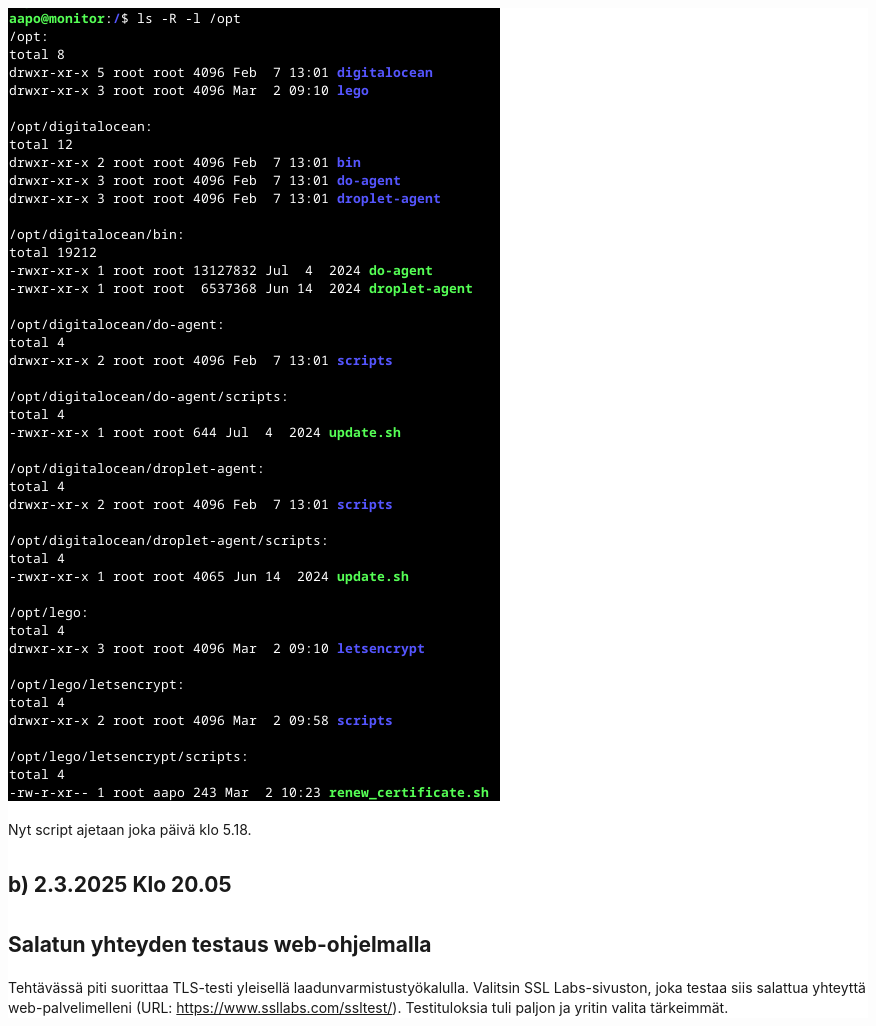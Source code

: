 ![luettelo /opt hakemistopuun oikeuksista](ls-R-l-opt.png)

Nyt script ajetaan joka päivä klo 5.18.

## b) 2.3.2025 Klo 20.05

## Salatun yhteyden testaus web-ohjelmalla
Tehtävässä piti suorittaa TLS-testi yleisellä laadunvarmistustyökalulla. Valitsin SSL Labs-sivuston, joka testaa siis salattua yhteyttä web-palvelimelleni (URL: https://www.ssllabs.com/ssltest/). Testituloksia tuli paljon ja yritin valita tärkeimmät.
